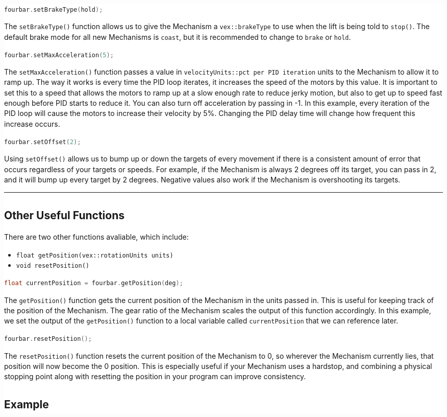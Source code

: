 ```cpp
fourbar.setBrakeType(hold);
```

The `setBrakeType()` function allows us to give the Mechanism a `vex::brakeType` to use when the lift is being told to `stop()`. The default brake mode for all new Mechanisms is `coast`, but it is recommended to change to `brake` or `hold`.

```cpp
fourbar.setMaxAcceleration(5);
```

The `setMaxAcceleration()` function passes a value in `velocityUnits::pct per PID iteration` units to the Mechanism to allow it to ramp up. The way it works is every time the PID loop iterates, it increases the speed of the motors by this value. It is important to set this to a speed that allows the motors to ramp up at a slow enough rate to reduce jerky motion, but also to get up to speed fast enough before PID starts to reduce it. You can also turn off acceleration by passing in -1. In this example, every iteration of the PID loop will cause the motors to increase their velocity by 5%. Changing the PID delay time will change how frequent this increase occurs.

```cpp
fourbar.setOffset(2);
```

Using `setOffset()` allows us to bump up or down the targets of every movement if there is a consistent amount of error that occurs regardless of your targets or speeds. For example, if the Mechanism is always 2 degrees off its target, you can pass in 2, and it will bump up every target by 2 degrees. Negative values also work if the Mechanism is overshooting its targets.

---

## Other Useful Functions

There are two other functions avaliable, which include:

- `float getPosition(vex::rotationUnits units)`
- `void resetPosition()`

```cpp
float currentPosition = fourbar.getPosition(deg);
```

The `getPosition()` function gets the current position of the Mechanism in the units passed in. This is useful for keeping track of the position of the Mechanism. The gear ratio of the Mechanism scales the output of this function accordingly. In this example, we set the output of the `getPosition()` function to a local variable called `currentPosition` that we can reference later.

```cpp
fourbar.resetPosition();
```

The `resetPosition()` function resets the current position of the Mechanism to 0, so wherever the Mechanism currently lies, that position will now become the 0 position. This is especially useful if your Mechanism uses a hardstop, and combining a physical stopping point along with resetting the position in your program can improve consistency.

## Example
